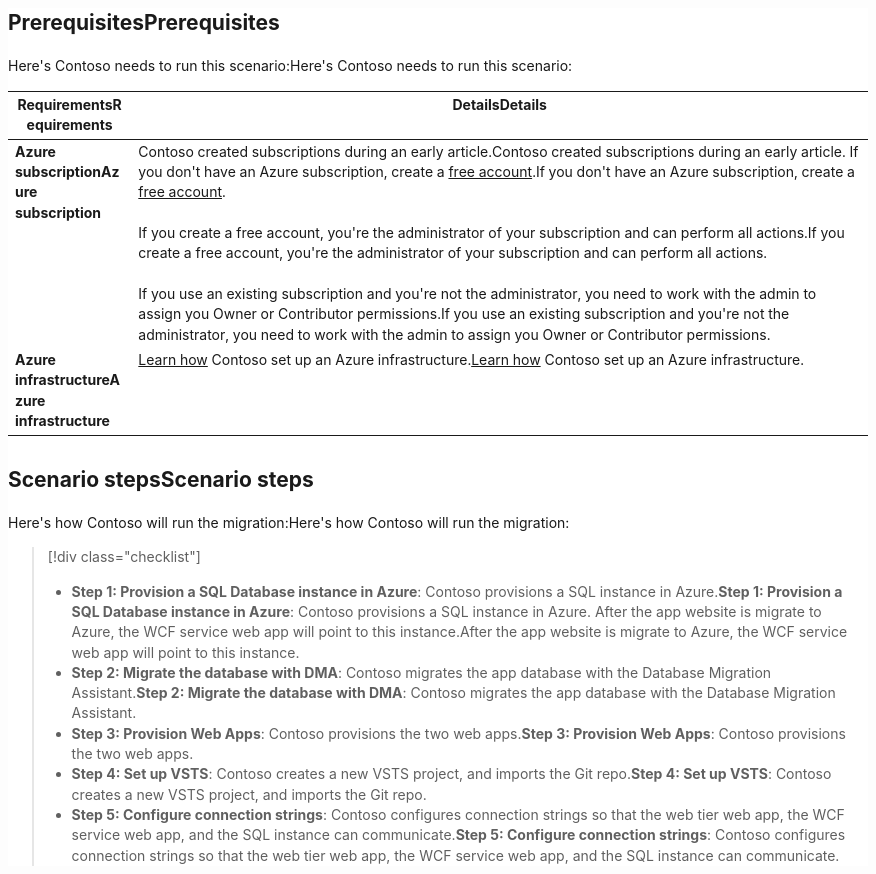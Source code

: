 ## <a name="prerequisites"></a><span data-ttu-id="2fce9-260">Prerequisites</span><span class="sxs-lookup"><span data-stu-id="2fce9-260">Prerequisites</span></span>

<span data-ttu-id="2fce9-261">Here's Contoso needs to run this scenario:</span><span class="sxs-lookup"><span data-stu-id="2fce9-261">Here's Contoso needs to run this scenario:</span></span>

<span data-ttu-id="2fce9-262">**Requirements**</span><span class="sxs-lookup"><span data-stu-id="2fce9-262">**Requirements**</span></span> | <span data-ttu-id="2fce9-263">**Details**</span><span class="sxs-lookup"><span data-stu-id="2fce9-263">**Details**</span></span>
--- | ---
<span data-ttu-id="2fce9-264">**Azure subscription**</span><span class="sxs-lookup"><span data-stu-id="2fce9-264">**Azure subscription**</span></span> | <span data-ttu-id="2fce9-265">Contoso created subscriptions during an early article.</span><span class="sxs-lookup"><span data-stu-id="2fce9-265">Contoso created subscriptions during an early article.</span></span> <span data-ttu-id="2fce9-266">If you don't have an Azure subscription, create a [free account](https://azure.microsoft.com/pricing/free-trial/).</span><span class="sxs-lookup"><span data-stu-id="2fce9-266">If you don't have an Azure subscription, create a [free account](https://azure.microsoft.com/pricing/free-trial/).</span></span><br/><br/> <span data-ttu-id="2fce9-267">If you create a free account, you're the administrator of your subscription and can perform all actions.</span><span class="sxs-lookup"><span data-stu-id="2fce9-267">If you create a free account, you're the administrator of your subscription and can perform all actions.</span></span><br/><br/> <span data-ttu-id="2fce9-268">If you use an existing subscription and you're not the administrator, you need to work with the admin to assign you Owner or Contributor permissions.</span><span class="sxs-lookup"><span data-stu-id="2fce9-268">If you use an existing subscription and you're not the administrator, you need to work with the admin to assign you Owner or Contributor permissions.</span></span>
<span data-ttu-id="2fce9-269">**Azure infrastructure**</span><span class="sxs-lookup"><span data-stu-id="2fce9-269">**Azure infrastructure**</span></span> | <span data-ttu-id="2fce9-270">[Learn how](contoso-migration-infrastructure.md) Contoso set up an Azure infrastructure.</span><span class="sxs-lookup"><span data-stu-id="2fce9-270">[Learn how](contoso-migration-infrastructure.md) Contoso set up an Azure infrastructure.</span></span>


## <a name="scenario-steps"></a><span data-ttu-id="2fce9-271">Scenario steps</span><span class="sxs-lookup"><span data-stu-id="2fce9-271">Scenario steps</span></span>

<span data-ttu-id="2fce9-272">Here's how Contoso will run the migration:</span><span class="sxs-lookup"><span data-stu-id="2fce9-272">Here's how Contoso will run the migration:</span></span>

> [!div class="checklist"]
> * <span data-ttu-id="2fce9-273">**Step 1: Provision a SQL Database instance in Azure**: Contoso provisions a SQL instance in Azure.</span><span class="sxs-lookup"><span data-stu-id="2fce9-273">**Step 1: Provision a SQL Database instance in Azure**: Contoso provisions a SQL instance in Azure.</span></span> <span data-ttu-id="2fce9-274">After the app website is migrate to Azure, the WCF service web app will point to this instance.</span><span class="sxs-lookup"><span data-stu-id="2fce9-274">After the app website is migrate to Azure, the WCF service web app will point to this instance.</span></span>
> * <span data-ttu-id="2fce9-275">**Step 2: Migrate the database with DMA**: Contoso migrates the app database with the Database Migration Assistant.</span><span class="sxs-lookup"><span data-stu-id="2fce9-275">**Step 2: Migrate the database with DMA**: Contoso migrates the app database with the Database Migration Assistant.</span></span>
> * <span data-ttu-id="2fce9-276">**Step 3: Provision Web Apps**: Contoso provisions the two web apps.</span><span class="sxs-lookup"><span data-stu-id="2fce9-276">**Step 3: Provision Web Apps**: Contoso provisions the two web apps.</span></span>
> * <span data-ttu-id="2fce9-277">**Step 4: Set up VSTS**: Contoso creates a new VSTS project, and imports the Git repo.</span><span class="sxs-lookup"><span data-stu-id="2fce9-277">**Step 4: Set up VSTS**: Contoso creates a new VSTS project, and imports the Git repo.</span></span>
> * <span data-ttu-id="2fce9-278">**Step 5: Configure connection strings**: Contoso configures connection strings so that the web tier web app, the WCF service web app, and the SQL instance can communicate.</span><span class="sxs-lookup"><span data-stu-id="2fce9-278">**Step 5: Configure connection strings**: Contoso configures connection strings so that the web tier web app, the WCF service web app, and the SQL instance can communicate.</span></span>